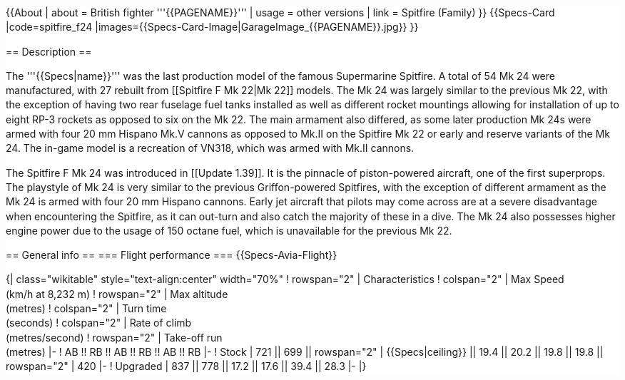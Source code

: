 {{About
| about = British fighter '''{{PAGENAME}}'''
| usage = other versions
| link = Spitfire (Family)
}}
{{Specs-Card
|code=spitfire_f24
|images={{Specs-Card-Image|GarageImage_{{PAGENAME}}.jpg}}
}}

== Description ==

The '''{{Specs|name}}''' was the last production model of the famous Supermarine Spitfire. A total of 54 Mk 24 were manufactured, with 27 rebuilt from [[Spitfire F Mk 22|Mk 22]] models. The Mk 24 was largely similar to the previous Mk 22, with the exception of having two rear fuselage fuel tanks installed as well as different rocket mountings allowing for installation of up to eight RP-3 rockets as opposed to six on the Mk 22. The main armament also differed, as some later production Mk 24s were armed with four 20 mm Hispano Mk.V cannons as opposed to Mk.II on the Spitfire Mk 22 or early and reserve variants of the Mk 24. The in-game model is a recreation of VN318, which was armed with Mk.II cannons.

The Spitfire F Mk 24 was introduced in [[Update 1.39]]. It is the pinnacle of piston-powered aircraft, one of the first superprops. The playstyle of Mk 24 is very similar to the previous Griffon-powered Spitfires, with the exception of different armament as the Mk 24 is armed with four 20 mm Hispano cannons. Early jet aircraft that pilots may come across are at a severe disadvantage when encountering the Spitfire, as it can out-turn and also catch the majority of these in a dive. The Mk 24 also possesses higher engine power due to the usage of 150 octane fuel, which is unavailable for the previous Mk 22.

== General info ==
=== Flight performance ===
{{Specs-Avia-Flight}}


{| class="wikitable" style="text-align:center" width="70%"
! rowspan="2" | Characteristics
! colspan="2" | Max Speed<br>(km/h at 8,232 m)
! rowspan="2" | Max altitude<br>(metres)
! colspan="2" | Turn time<br>(seconds)
! colspan="2" | Rate of climb<br>(metres/second)
! rowspan="2" | Take-off run<br>(metres)
|-
! AB !! RB !! AB !! RB !! AB !! RB
|-
! Stock
| 721 || 699 || rowspan="2" | {{Specs|ceiling}} || 19.4 || 20.2 || 19.8 || 19.8 || rowspan="2" | 420
|-
! Upgraded
| 837 || 778 || 17.2 || 17.6 || 39.4 || 28.3
|-
|}
